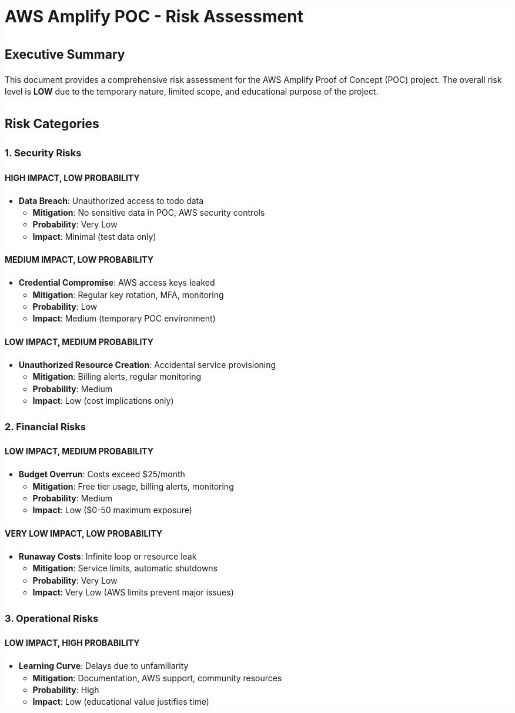 # AWS Amplify POC - Risk Assessment

## Executive Summary

This document provides a comprehensive risk assessment for the AWS Amplify Proof of Concept (POC) project. The overall risk level is **LOW** due to the temporary nature, limited scope, and educational purpose of the project.

## Risk Categories

### 1. Security Risks

#### HIGH IMPACT, LOW PROBABILITY
- **Data Breach**: Unauthorized access to todo data
  - **Mitigation**: No sensitive data in POC, AWS security controls
  - **Probability**: Very Low
  - **Impact**: Minimal (test data only)

#### MEDIUM IMPACT, LOW PROBABILITY
- **Credential Compromise**: AWS access keys leaked
  - **Mitigation**: Regular key rotation, MFA, monitoring
  - **Probability**: Low
  - **Impact**: Medium (temporary POC environment)

#### LOW IMPACT, MEDIUM PROBABILITY
- **Unauthorized Resource Creation**: Accidental service provisioning
  - **Mitigation**: Billing alerts, regular monitoring
  - **Probability**: Medium
  - **Impact**: Low (cost implications only)

### 2. Financial Risks

#### LOW IMPACT, MEDIUM PROBABILITY
- **Budget Overrun**: Costs exceed $25/month
  - **Mitigation**: Free tier usage, billing alerts, monitoring
  - **Probability**: Medium
  - **Impact**: Low ($0-50 maximum exposure)

#### VERY LOW IMPACT, LOW PROBABILITY
- **Runaway Costs**: Infinite loop or resource leak
  - **Mitigation**: Service limits, automatic shutdowns
  - **Probability**: Very Low
  - **Impact**: Very Low (AWS limits prevent major issues)

### 3. Operational Risks

#### LOW IMPACT, HIGH PROBABILITY
- **Learning Curve**: Delays due to unfamiliarity
  - **Mitigation**: Documentation, AWS support, community resources
  - **Probability**: High
  - **Impact**: Low (educational value justifies time)
